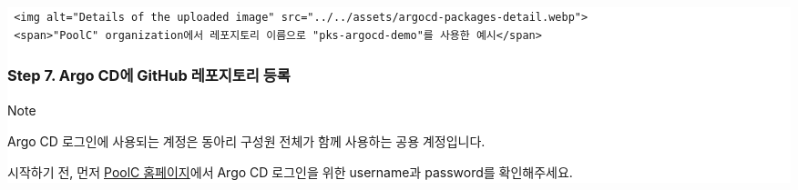      <img alt="Details of the uploaded image" src="../../assets/argocd-packages-detail.webp">
     <span>"PoolC" organization에서 레포지토리 이름으로 "pks-argocd-demo"를 사용한 예시</span>
   </p>

### Step 7. Argo CD에 GitHub 레포지토리 등록

> [!NOTE]
> Argo CD 로그인에 사용되는 계정은 동아리 구성원 전체가 함께 사용하는 공용 계정입니다.

시작하기 전, 먼저 [PoolC 홈페이지](https://poolc.org)에서 Argo CD 로그인을 위한 username과 password를
확인해주세요.
